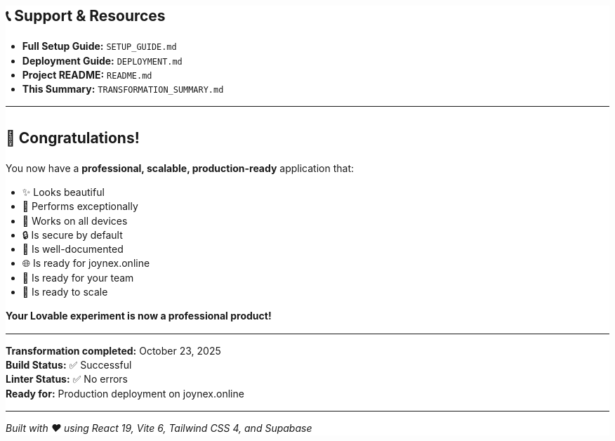 
## 📞 Support & Resources

- **Full Setup Guide:** `SETUP_GUIDE.md`
- **Deployment Guide:** `DEPLOYMENT.md`
- **Project README:** `README.md`
- **This Summary:** `TRANSFORMATION_SUMMARY.md`

---

## 🎉 Congratulations!

You now have a **professional, scalable, production-ready** application that:

- ✨ Looks beautiful
- 🚀 Performs exceptionally
- 📱 Works on all devices
- 🔒 Is secure by default
- 📖 Is well-documented
- 🌐 Is ready for joynex.online
- 👥 Is ready for your team
- 🎯 Is ready to scale

**Your Lovable experiment is now a professional product!**

---

**Transformation completed:** October 23, 2025  
**Build Status:** ✅ Successful  
**Linter Status:** ✅ No errors  
**Ready for:** Production deployment on joynex.online

---

*Built with ❤️ using React 19, Vite 6, Tailwind CSS 4, and Supabase*

